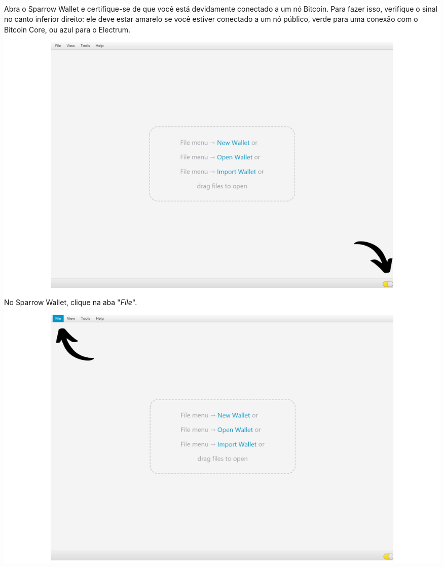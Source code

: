 Abra o Sparrow Wallet e certifique-se de que você está devidamente conectado a um nó Bitcoin. Para fazer isso, verifique o sinal no canto inferior direito: ele deve estar amarelo se você estiver conectado a um nó público, verde para uma conexão com o Bitcoin Core, ou azul para o Electrum.

![SATOCHIP](assets/notext/07.webp)

No Sparrow Wallet, clique na aba "*File*".

![SATOCHIP](assets/notext/08.webp)
